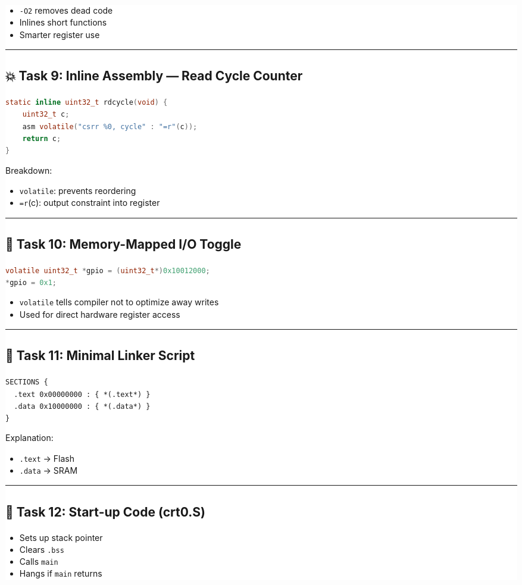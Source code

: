 * `-O2` removes dead code
* Inlines short functions
* Smarter register use

---

## 💥 Task 9: Inline Assembly — Read Cycle Counter

```c
static inline uint32_t rdcycle(void) {
    uint32_t c;
    asm volatile("csrr %0, cycle" : "=r"(c));
    return c;
}
```

Breakdown:

* `volatile`: prevents reordering
* `=r`(c): output constraint into register

---

## 🔌 Task 10: Memory-Mapped I/O Toggle

```c
volatile uint32_t *gpio = (uint32_t*)0x10012000;
*gpio = 0x1;
```

* `volatile` tells compiler not to optimize away writes
* Used for direct hardware register access

---

## 📍 Task 11: Minimal Linker Script

```ld
SECTIONS {
  .text 0x00000000 : { *(.text*) }
  .data 0x10000000 : { *(.data*) }
}
```

Explanation:

* `.text` → Flash
* `.data` → SRAM

---

## 🔁 Task 12: Start-up Code (crt0.S)

* Sets up stack pointer
* Clears `.bss`
* Calls `main`
* Hangs if `main` returns

